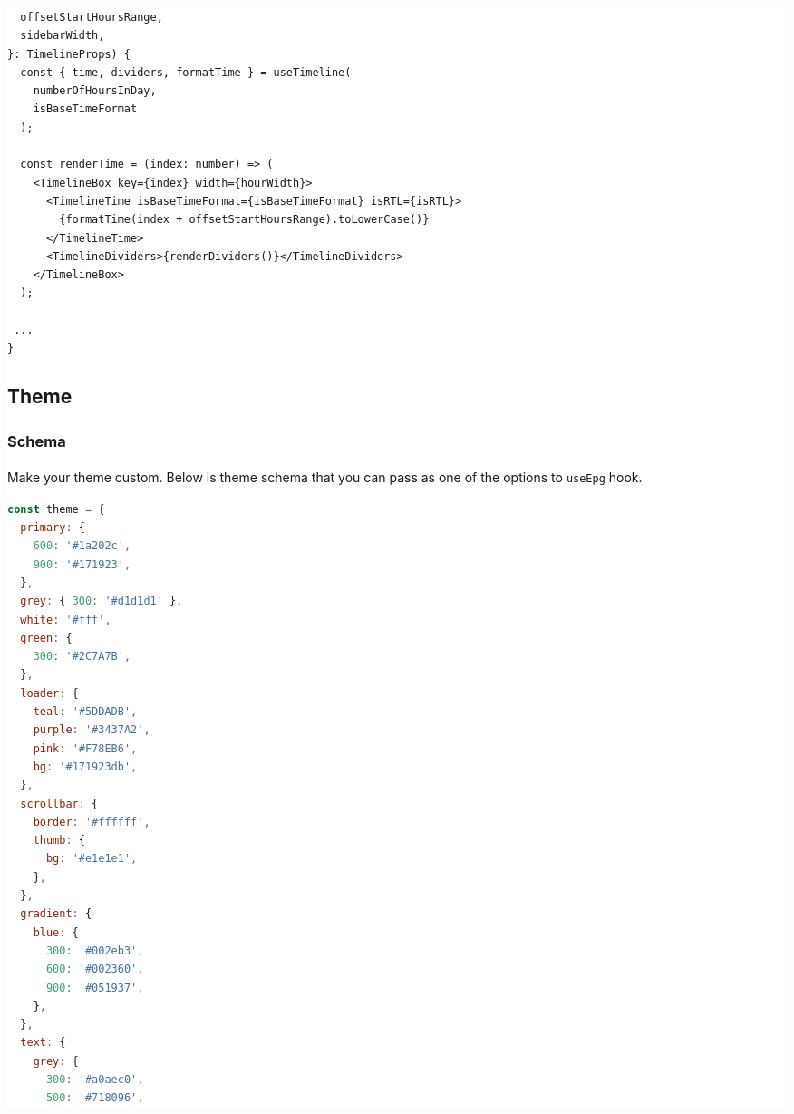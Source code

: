 ```tsx
  offsetStartHoursRange,
  sidebarWidth,
}: TimelineProps) {
  const { time, dividers, formatTime } = useTimeline(
    numberOfHoursInDay,
    isBaseTimeFormat
  );

  const renderTime = (index: number) => (
    <TimelineBox key={index} width={hourWidth}>
      <TimelineTime isBaseTimeFormat={isBaseTimeFormat} isRTL={isRTL}>
        {formatTime(index + offsetStartHoursRange).toLowerCase()}
      </TimelineTime>
      <TimelineDividers>{renderDividers()}</TimelineDividers>
    </TimelineBox>
  );

 ...
}

```

## Theme

### Schema

Make your theme custom. Below is theme schema that you can pass as one of the options to `useEpg` hook.

```jsx
const theme = {
  primary: {
    600: '#1a202c',
    900: '#171923',
  },
  grey: { 300: '#d1d1d1' },
  white: '#fff',
  green: {
    300: '#2C7A7B',
  },
  loader: {
    teal: '#5DDADB',
    purple: '#3437A2',
    pink: '#F78EB6',
    bg: '#171923db',
  },
  scrollbar: {
    border: '#ffffff',
    thumb: {
      bg: '#e1e1e1',
    },
  },
  gradient: {
    blue: {
      300: '#002eb3',
      600: '#002360',
      900: '#051937',
    },
  },
  text: {
    grey: {
      300: '#a0aec0',
      500: '#718096',
```